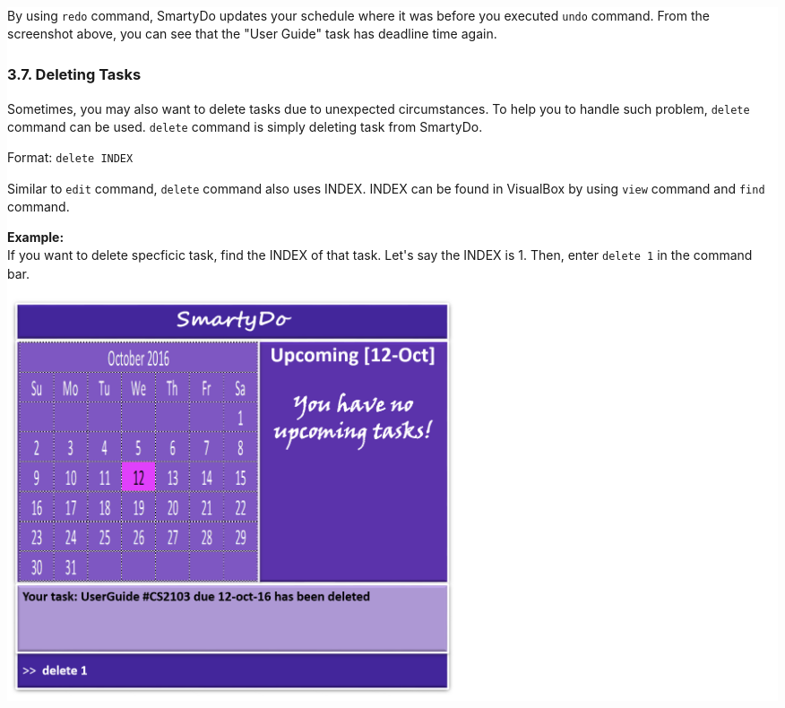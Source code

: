 By using `redo` command, SmartyDo updates your schedule where it was before you executed `undo` command. From the screenshot above, you can see that the "User Guide" task has deadline time again.

### 3.7. **Deleting Tasks**

Sometimes, you may also want to delete tasks due to unexpected circumstances. To help you to handle such problem, `delete` command can be used. `delete` command is simply deleting task from SmartyDo.

Format: `delete INDEX`

Similar to `edit` command, `delete` command also uses INDEX. INDEX can be found in VisualBox by using `view` command and `find` command.

**Example:**<br>
If you want to delete specficic task, find the INDEX of that task. Let's say the INDEX is 1. Then, enter `delete 1` in the command bar.

<img src="images/Delete1.png" width="500"><br>
